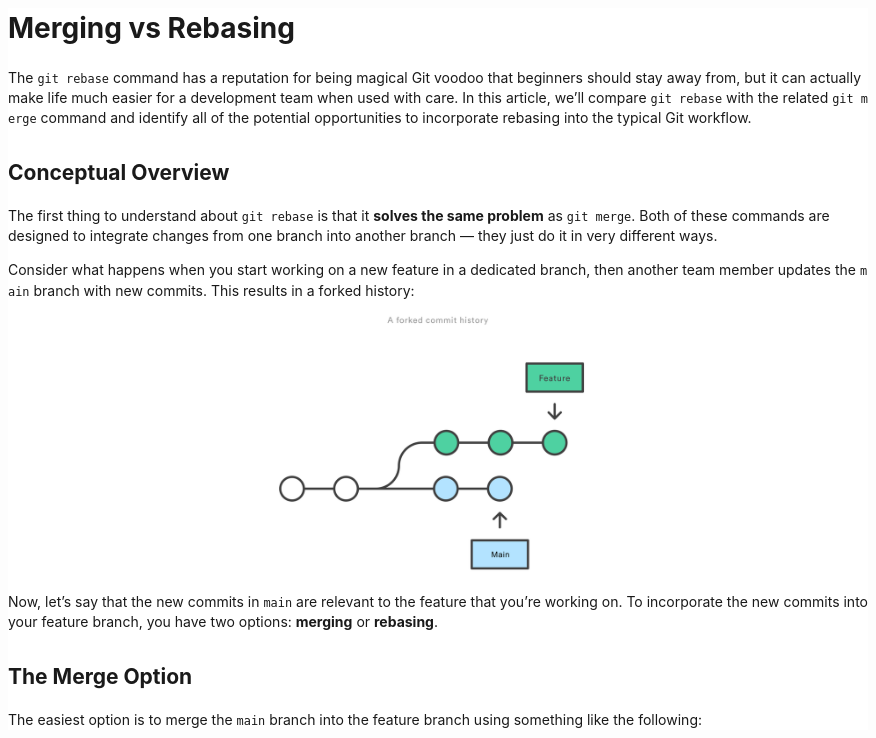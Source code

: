 # Merging vs Rebasing

The `git rebase` command has a reputation for being magical Git voodoo that beginners should stay away from, but it can actually make life much easier for a development team when used with care. In this article, we’ll compare `git rebase` with the related `git merge` command and identify all of the potential opportunities to incorporate rebasing into the typical Git workflow.

## Conceptual Overview

The first thing to understand about `git rebase` is that it **solves the same problem** as `git merge`. Both of these commands are designed to integrate changes from one branch into another branch — they just do it in very different ways.

Consider what happens when you start working on a new feature in a dedicated branch, then another team member updates the `main` branch with new commits. This results in a forked history:

<p align="center"><img src="resources/01_forked_commit_history.svg" width="450px"/></p>

Now, let’s say that the new commits in `main` are relevant to the feature that you’re working on. To incorporate the new commits into your feature branch, you have two options: **merging** or **rebasing**.

## The Merge Option

The easiest option is to merge the `main` branch into the feature branch using something like the following:
